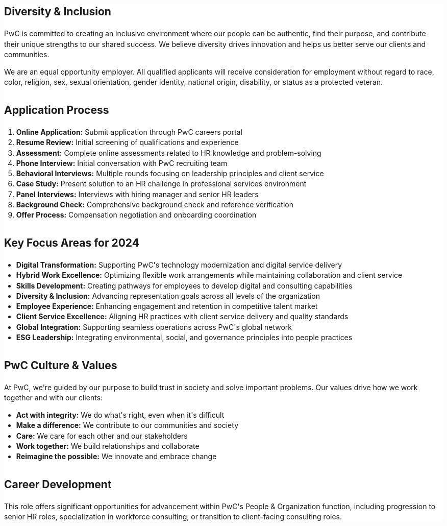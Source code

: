 ## Diversity & Inclusion
PwC is committed to creating an inclusive environment where our people can be authentic, find their purpose, and contribute their unique strengths to our shared success. We believe diversity drives innovation and helps us better serve our clients and communities.

We are an equal opportunity employer. All qualified applicants will receive consideration for employment without regard to race, color, religion, sex, sexual orientation, gender identity, national origin, disability, or status as a protected veteran.

## Application Process
1. **Online Application:** Submit application through PwC careers portal
2. **Resume Review:** Initial screening of qualifications and experience
3. **Assessment:** Complete online assessments related to HR knowledge and problem-solving
4. **Phone Interview:** Initial conversation with PwC recruiting team
5. **Behavioral Interviews:** Multiple rounds focusing on leadership principles and client service
6. **Case Study:** Present solution to an HR challenge in professional services environment
7. **Panel Interviews:** Interviews with hiring manager and senior HR leaders
8. **Background Check:** Comprehensive background check and reference verification
9. **Offer Process:** Compensation negotiation and onboarding coordination

## Key Focus Areas for 2024
- **Digital Transformation:** Supporting PwC's technology modernization and digital service delivery
- **Hybrid Work Excellence:** Optimizing flexible work arrangements while maintaining collaboration and client service
- **Skills Development:** Creating pathways for employees to develop digital and consulting capabilities
- **Diversity & Inclusion:** Advancing representation goals across all levels of the organization
- **Employee Experience:** Enhancing engagement and retention in competitive talent market
- **Client Service Excellence:** Aligning HR practices with client service delivery and quality standards
- **Global Integration:** Supporting seamless operations across PwC's global network
- **ESG Leadership:** Integrating environmental, social, and governance principles into people practices

## PwC Culture & Values
At PwC, we're guided by our purpose to build trust in society and solve important problems. Our values drive how we work together and with our clients:
- **Act with integrity:** We do what's right, even when it's difficult
- **Make a difference:** We contribute to our communities and society
- **Care:** We care for each other and our stakeholders
- **Work together:** We build relationships and collaborate
- **Reimagine the possible:** We innovate and embrace change

## Career Development
This role offers significant opportunities for advancement within PwC's People & Organization function, including progression to senior HR roles, specialization in workforce consulting, or transition to client-facing consulting roles.
